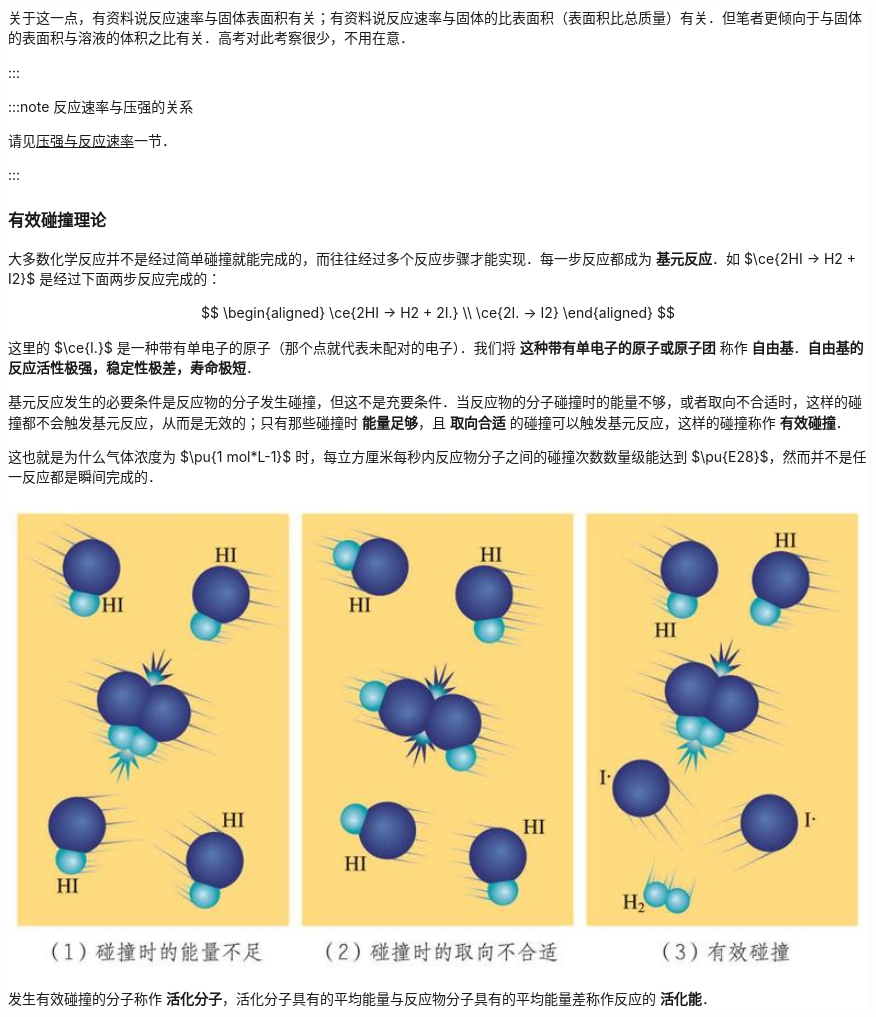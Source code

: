 关于这一点，有资料说反应速率与固体表面积有关；有资料说反应速率与固体的比表面积（表面积比总质量）有关．但笔者更倾向于与固体的表面积与溶液的体积之比有关．高考对此考察很少，不用在意．

:::

:::note 反应速率与压强的关系

请见[压强与反应速率](#压强与反应速率)一节．

:::

### 有效碰撞理论

大多数化学反应并不是经过简单碰撞就能完成的，而往往经过多个反应步骤才能实现．每一步反应都成为 **基元反应**．如 $\ce{2HI -> H2 + I2}$ 是经过下面两步反应完成的：

$$
\begin{aligned}
\ce{2HI -> H2 + 2I.} \\
\ce{2I. -> I2}
\end{aligned}
$$

这里的 $\ce{I.}$ 是一种带有单电子的原子（那个点就代表未配对的电子）．我们将 **这种带有单电子的原子或原子团** 称作 **自由基**．**自由基的反应活性极强，稳定性极差，寿命极短**．

基元反应发生的必要条件是反应物的分子发生碰撞，但这不是充要条件．当反应物的分子碰撞时的能量不够，或者取向不合适时，这样的碰撞都不会触发基元反应，从而是无效的；只有那些碰撞时 **能量足够**，且 **取向合适** 的碰撞可以触发基元反应，这样的碰撞称作 **有效碰撞**．

这也就是为什么气体浓度为 $\pu{1 mol*L-1}$ 时，每立方厘米每秒内反应物分子之间的碰撞次数数量级能达到 $\pu{E28}$，然而并不是任一反应都是瞬间完成的．

![有效碰撞示意图](./assets/rate/2.1.png)

发生有效碰撞的分子称作 **活化分子**，活化分子具有的平均能量与反应物分子具有的平均能量差称作反应的 **活化能**．

